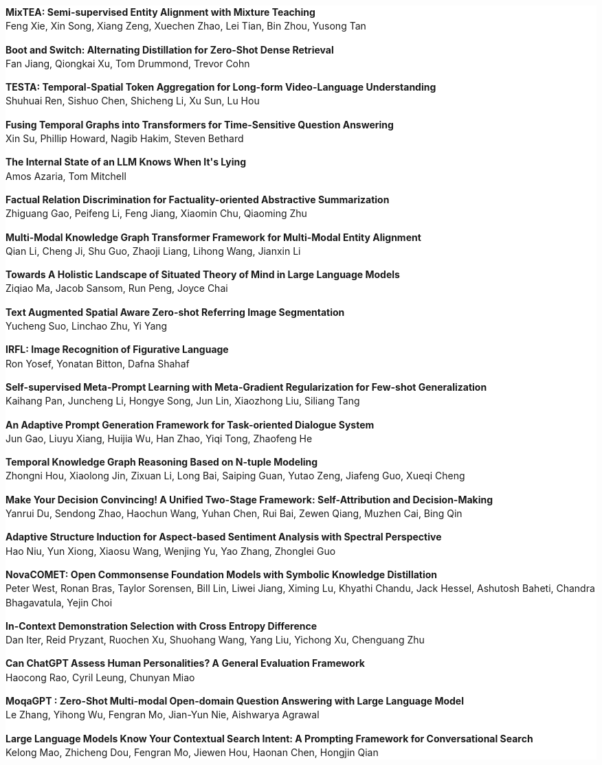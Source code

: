 **MixTEA: Semi-supervised Entity Alignment with Mixture Teaching**<br/>Feng Xie, Xin Song, Xiang Zeng, Xuechen Zhao, Lei Tian, Bin Zhou, Yusong Tan

**Boot and Switch: Alternating Distillation for Zero-Shot Dense Retrieval**<br/>Fan Jiang, Qiongkai Xu, Tom Drummond, Trevor Cohn

**TESTA: Temporal-Spatial Token Aggregation for Long-form Video-Language Understanding**<br/>Shuhuai Ren, Sishuo Chen, Shicheng Li, Xu Sun, Lu Hou

**Fusing Temporal Graphs into Transformers for Time-Sensitive Question Answering**<br/>Xin Su, Phillip Howard, Nagib Hakim, Steven Bethard

**The Internal State of an LLM Knows When It's Lying**<br/>Amos Azaria, Tom Mitchell

**Factual Relation Discrimination for Factuality-oriented Abstractive Summarization**<br/>Zhiguang Gao, Peifeng Li, Feng Jiang, Xiaomin Chu, Qiaoming Zhu

**Multi-Modal Knowledge Graph Transformer Framework for Multi-Modal Entity Alignment**<br/>Qian Li, Cheng Ji, Shu Guo, Zhaoji Liang, Lihong Wang, Jianxin Li

**Towards A Holistic Landscape of Situated Theory of Mind in Large Language Models**<br/>Ziqiao Ma, Jacob Sansom, Run Peng, Joyce Chai

**Text Augmented Spatial Aware Zero-shot Referring Image Segmentation**<br/>Yucheng Suo, Linchao Zhu, Yi Yang

**IRFL: Image Recognition of Figurative Language**<br/>Ron Yosef, Yonatan Bitton, Dafna Shahaf

**Self-supervised Meta-Prompt Learning with Meta-Gradient Regularization for Few-shot Generalization**<br/>Kaihang Pan, Juncheng Li, Hongye Song, Jun Lin, Xiaozhong Liu, Siliang Tang

**An Adaptive Prompt Generation Framework for Task-oriented Dialogue System**<br/>Jun Gao, Liuyu Xiang, Huijia Wu, Han Zhao, Yiqi Tong, Zhaofeng He

**Temporal Knowledge Graph Reasoning Based on N-tuple Modeling**<br/>Zhongni Hou, Xiaolong Jin, Zixuan Li, Long Bai, Saiping Guan, Yutao Zeng, Jiafeng Guo, Xueqi Cheng

**Make Your Decision Convincing! A Unified Two-Stage Framework: Self-Attribution and Decision-Making**<br/>Yanrui Du, Sendong Zhao, Haochun Wang, Yuhan Chen, Rui Bai, Zewen Qiang, Muzhen Cai, Bing Qin

**Adaptive Structure Induction for Aspect-based Sentiment Analysis with Spectral Perspective**<br/>Hao Niu, Yun Xiong, Xiaosu Wang, Wenjing Yu, Yao Zhang, Zhonglei Guo

**NovaCOMET: Open Commonsense Foundation Models with Symbolic Knowledge Distillation**<br/>Peter West, Ronan Bras, Taylor Sorensen, Bill Lin, Liwei Jiang, Ximing Lu, Khyathi Chandu, Jack Hessel, Ashutosh Baheti, Chandra Bhagavatula, Yejin Choi

**In-Context Demonstration Selection with Cross Entropy Difference**<br/>Dan Iter, Reid Pryzant, Ruochen Xu, Shuohang Wang, Yang Liu, Yichong Xu, Chenguang Zhu

**Can ChatGPT Assess Human Personalities? A General Evaluation Framework**<br/>Haocong Rao, Cyril Leung, Chunyan Miao

**MoqaGPT : Zero-Shot Multi-modal Open-domain Question Answering with Large Language Model**<br/>Le Zhang, Yihong Wu, Fengran Mo, Jian-Yun Nie, Aishwarya Agrawal

**Large Language Models Know Your Contextual Search Intent: A Prompting Framework for Conversational Search**<br/>Kelong Mao, Zhicheng Dou, Fengran Mo, Jiewen Hou, Haonan Chen, Hongjin Qian
